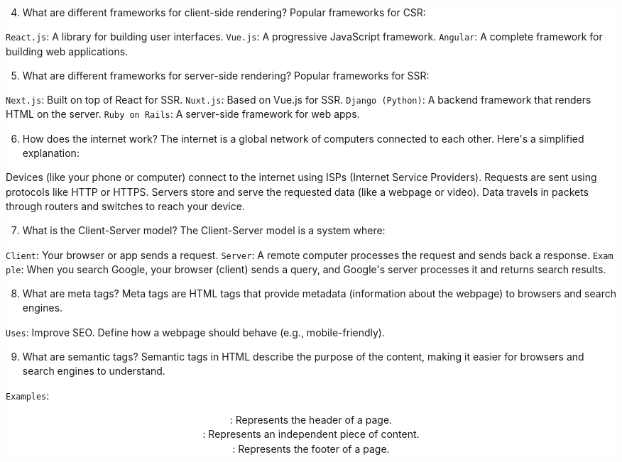 
4. What are different frameworks for client-side rendering?
Popular frameworks for CSR:

`React.js`: A library for building user interfaces.
`Vue.js`: A progressive JavaScript framework.
`Angular`: A complete framework for building web applications.


5. What are different frameworks for server-side rendering?
Popular frameworks for SSR:

`Next.js`: Built on top of React for SSR.
`Nuxt.js`: Based on Vue.js for SSR.
`Django (Python)`: A backend framework that renders HTML on the server.
`Ruby on Rails`: A server-side framework for web apps.



6. How does the internet work?
The internet is a global network of computers connected to each other. Here's a simplified explanation:

Devices (like your phone or computer) connect to the internet using ISPs (Internet Service Providers).
Requests are sent using protocols like HTTP or HTTPS.
Servers store and serve the requested data (like a webpage or video).
Data travels in packets through routers and switches to reach your device.


7. What is the Client-Server model?
The Client-Server model is a system where:

`Client`: Your browser or app sends a request.
`Server`: A remote computer processes the request and sends back a response.
`Example`: When you search Google, your browser (client) sends a query, and Google's server processes it and returns search results.


8. What are meta tags?
Meta tags are HTML tags that provide metadata (information about the webpage) to browsers and search engines.
<meta name="description" content="This is a sample webpage.">
<meta name="viewport" content="width=device-width, initial-scale=1.0">


`Uses`:
Improve SEO.
Define how a webpage should behave (e.g., mobile-friendly).


9. What are semantic tags?
Semantic tags in HTML describe the purpose of the content, making it easier for browsers and search engines to understand.

`Examples`:
<header>: Represents the header of a page.
<article>: Represents an independent piece of content.
<footer>: Represents the footer of a page.
